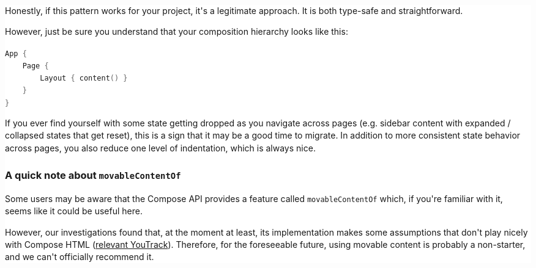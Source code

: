 Honestly, if this pattern works for your project, it's a legitimate approach. It is both type-safe and straightforward.

However, just be sure you understand that your composition hierarchy looks like this:

```kotlin
App {
    Page {
        Layout { content() }
    }
}
```

If you ever find yourself with some state getting dropped as you navigate across pages (e.g. sidebar content with
expanded / collapsed states that get reset), this is a sign that it may be a good time to migrate. In addition to more
consistent state behavior across pages, you also reduce one level of indentation, which is always nice.

### A quick note about `movableContentOf`

Some users may be aware that the Compose API provides a feature called `movableContentOf` which, if you're familiar
with it, seems like it could be useful here.

However, our investigations found that, at the moment at least, its implementation makes some assumptions that don't
play nicely with Compose HTML ([relevant YouTrack](https://youtrack.jetbrains.com/issue/CMP-7969)). Therefore, for the
foreseeable future, using movable content is probably a non-starter, and we can't officially recommend it.
